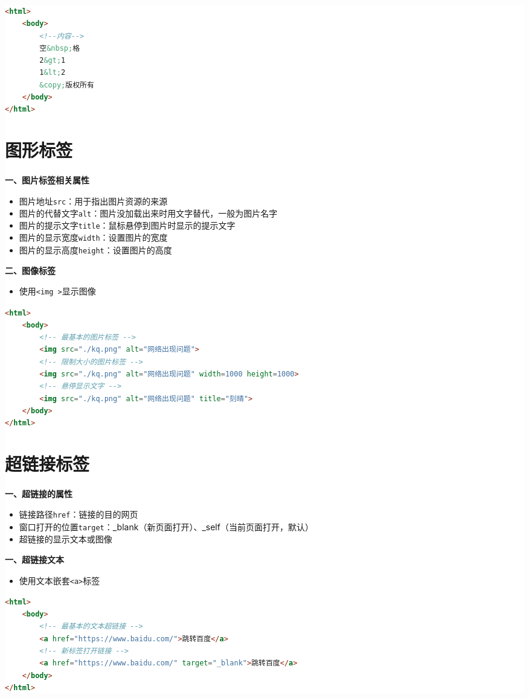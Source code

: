 ```html
<html>
    <body>
        <!--内容-->
        空&nbsp;格
        2&gt;1
        1&lt;2
        &copy;版权所有
    </body>
</html>
```

# 图形标签

**一、图片标签相关属性**

* 图片地址`src`：用于指出图片资源的来源
* 图片的代替文字`alt`：图片没加载出来时用文字替代，一般为图片名字
* 图片的提示文字`title`：鼠标悬停到图片时显示的提示文字
* 图片的显示宽度`width`：设置图片的宽度
* 图片的显示高度`height`：设置图片的高度

**二、图像标签**

* 使用`<img >`显示图像

```html
<html>
    <body>
        <!-- 最基本的图片标签 -->
        <img src="./kq.png" alt="网络出现问题">
        <!-- 限制大小的图片标签 -->
        <img src="./kq.png" alt="网络出现问题" width=1000 height=1000>
        <!-- 悬停显示文字 -->
        <img src="./kq.png" alt="网络出现问题" title="刻晴">
    </body>
</html>
```

# 超链接标签

**一、超链接的属性**

* 链接路径`href`：链接的目的网页
* 窗口打开的位置`target`：\_blank（新页面打开）、\_self（当前页面打开，默认）
* 超链接的显示文本或图像

**一、超链接文本**

* 使用文本嵌套`<a>`标签

```html
<html>
    <body>
        <!-- 最基本的文本超链接 -->
        <a href="https://www.baidu.com/">跳转百度</a>
        <!-- 新标签打开链接 -->
        <a href="https://www.baidu.com/" target="_blank">跳转百度</a>
    </body>
</html>
```
